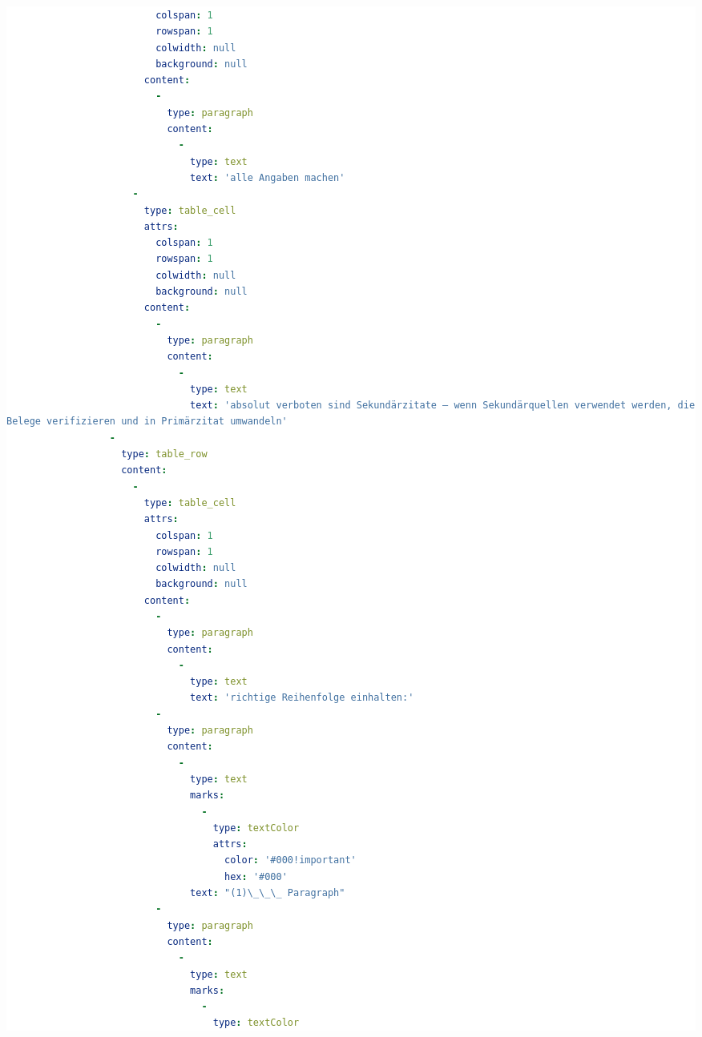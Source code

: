 ```yaml
                          colspan: 1
                          rowspan: 1
                          colwidth: null
                          background: null
                        content:
                          -
                            type: paragraph
                            content:
                              -
                                type: text
                                text: 'alle Angaben machen'
                      -
                        type: table_cell
                        attrs:
                          colspan: 1
                          rowspan: 1
                          colwidth: null
                          background: null
                        content:
                          -
                            type: paragraph
                            content:
                              -
                                type: text
                                text: 'absolut verboten sind Sekundärzitate – wenn Sekundärquellen verwendet werden, die Belege verifizieren und in Primärzitat umwandeln'
                  -
                    type: table_row
                    content:
                      -
                        type: table_cell
                        attrs:
                          colspan: 1
                          rowspan: 1
                          colwidth: null
                          background: null
                        content:
                          -
                            type: paragraph
                            content:
                              -
                                type: text
                                text: 'richtige Reihenfolge einhalten:'
                          -
                            type: paragraph
                            content:
                              -
                                type: text
                                marks:
                                  -
                                    type: textColor
                                    attrs:
                                      color: '#000!important'
                                      hex: '#000'
                                text: "(1)\_\_\_ Paragraph"
                          -
                            type: paragraph
                            content:
                              -
                                type: text
                                marks:
                                  -
                                    type: textColor
```